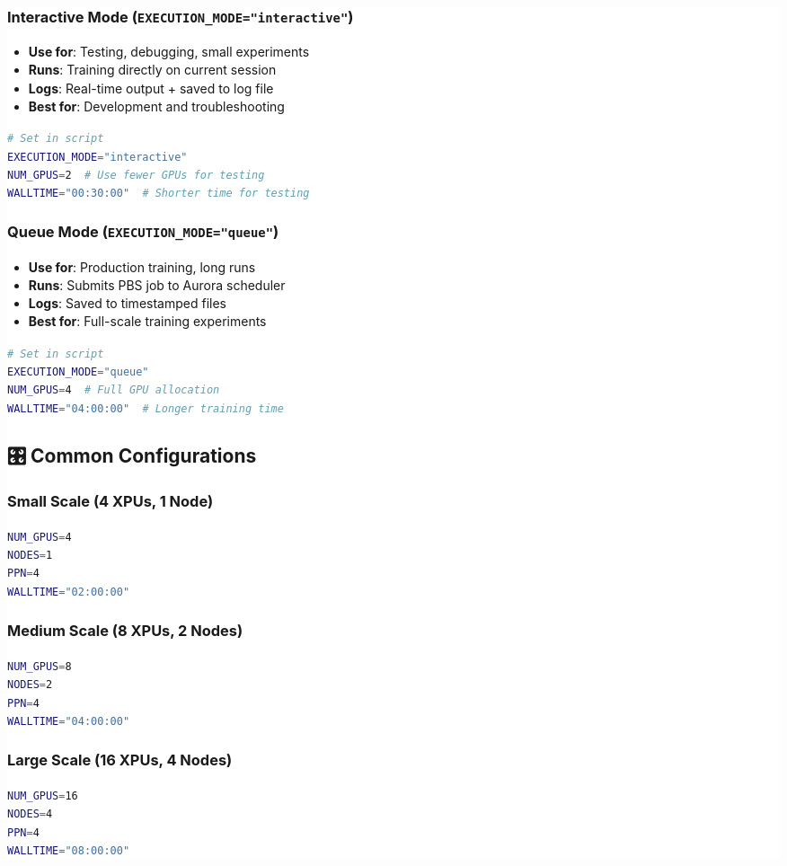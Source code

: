 ### **Interactive Mode** (`EXECUTION_MODE="interactive"`)
- **Use for**: Testing, debugging, small experiments
- **Runs**: Training directly on current session
- **Logs**: Real-time output + saved to log file
- **Best for**: Development and troubleshooting

```bash
# Set in script
EXECUTION_MODE="interactive"
NUM_GPUS=2  # Use fewer GPUs for testing
WALLTIME="00:30:00"  # Shorter time for testing
```

### **Queue Mode** (`EXECUTION_MODE="queue"`)
- **Use for**: Production training, long runs
- **Runs**: Submits PBS job to Aurora scheduler
- **Logs**: Saved to timestamped files
- **Best for**: Full-scale training experiments

```bash
# Set in script
EXECUTION_MODE="queue"
NUM_GPUS=4  # Full GPU allocation
WALLTIME="04:00:00"  # Longer training time
```

## 🎛️ Common Configurations

### **Small Scale (4 XPUs, 1 Node)**
```bash
NUM_GPUS=4
NODES=1
PPN=4
WALLTIME="02:00:00"
```

### **Medium Scale (8 XPUs, 2 Nodes)**
```bash
NUM_GPUS=8
NODES=2
PPN=4
WALLTIME="04:00:00"
```

### **Large Scale (16 XPUs, 4 Nodes)**
```bash
NUM_GPUS=16
NODES=4
PPN=4
WALLTIME="08:00:00"
```
